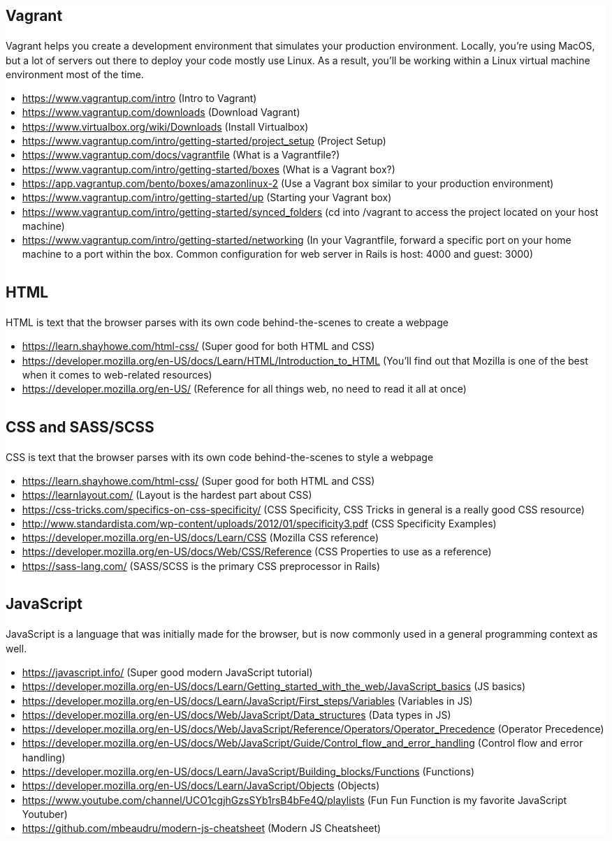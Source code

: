 ## Vagrant

Vagrant helps you create a development environment that simulates your production environment. Locally, you’re using MacOS, but a lot of servers out there to deploy your code mostly use Linux. As a result, you’ll be working within a Linux virtual machine environment most of the time.

- https://www.vagrantup.com/intro (Intro to Vagrant)
- https://www.vagrantup.com/downloads (Download Vagrant)
- https://www.virtualbox.org/wiki/Downloads (Install Virtualbox)
- https://www.vagrantup.com/intro/getting-started/project_setup (Project Setup)
- https://www.vagrantup.com/docs/vagrantfile (What is a Vagrantfile?)
- https://www.vagrantup.com/intro/getting-started/boxes (What is a Vagrant box?)
- https://app.vagrantup.com/bento/boxes/amazonlinux-2 (Use a Vagrant box similar to your production environment)
- https://www.vagrantup.com/intro/getting-started/up (Starting your Vagrant box)
- https://www.vagrantup.com/intro/getting-started/synced_folders (cd into /vagrant to access the project located on your host machine)
- https://www.vagrantup.com/intro/getting-started/networking (In your Vagrantfile, forward a specific port on your home machine to a port within the box. Common configuration for web server in Rails is host: 4000 and guest: 3000)

## HTML

HTML is text that the browser parses with its own code behind-the-scenes to create a webpage

- https://learn.shayhowe.com/html-css/ (Super good for both HTML and CSS)
- https://developer.mozilla.org/en-US/docs/Learn/HTML/Introduction_to_HTML (You’ll find out that Mozilla is one of the best when it comes to web-related resources)
- https://developer.mozilla.org/en-US/ (Reference for all things web, no need to read it all at once)

## CSS and SASS/SCSS

CSS is text that the browser parses with its own code behind-the-scenes to style a webpage

- https://learn.shayhowe.com/html-css/ (Super good for both HTML and CSS)
- https://learnlayout.com/ (Layout is the hardest part about CSS)
- https://css-tricks.com/specifics-on-css-specificity/ (CSS Specificity, CSS Tricks in general is a really good CSS resource)
- http://www.standardista.com/wp-content/uploads/2012/01/specificity3.pdf (CSS Specificity Examples)
- https://developer.mozilla.org/en-US/docs/Learn/CSS (Mozilla CSS reference)
- https://developer.mozilla.org/en-US/docs/Web/CSS/Reference (CSS Properties to use as a reference)
- https://sass-lang.com/ (SASS/SCSS is the primary CSS preprocessor in Rails)

## JavaScript

JavaScript is a language that was initially made for the browser, but is now commonly used in a general programming context as well.

- https://javascript.info/ (Super good modern JavaScript tutorial)
- https://developer.mozilla.org/en-US/docs/Learn/Getting_started_with_the_web/JavaScript_basics (JS basics)
- https://developer.mozilla.org/en-US/docs/Learn/JavaScript/First_steps/Variables (Variables in JS)
- https://developer.mozilla.org/en-US/docs/Web/JavaScript/Data_structures (Data types in JS)
- https://developer.mozilla.org/en-US/docs/Web/JavaScript/Reference/Operators/Operator_Precedence (Operator Precedence)
- https://developer.mozilla.org/en-US/docs/Web/JavaScript/Guide/Control_flow_and_error_handling (Control flow and error handling)
- https://developer.mozilla.org/en-US/docs/Learn/JavaScript/Building_blocks/Functions (Functions)
- https://developer.mozilla.org/en-US/docs/Learn/JavaScript/Objects (Objects)
- https://www.youtube.com/channel/UCO1cgjhGzsSYb1rsB4bFe4Q/playlists (Fun Fun Function is my favorite JavaScript Youtuber)
- https://github.com/mbeaudru/modern-js-cheatsheet (Modern JS Cheatsheet)
